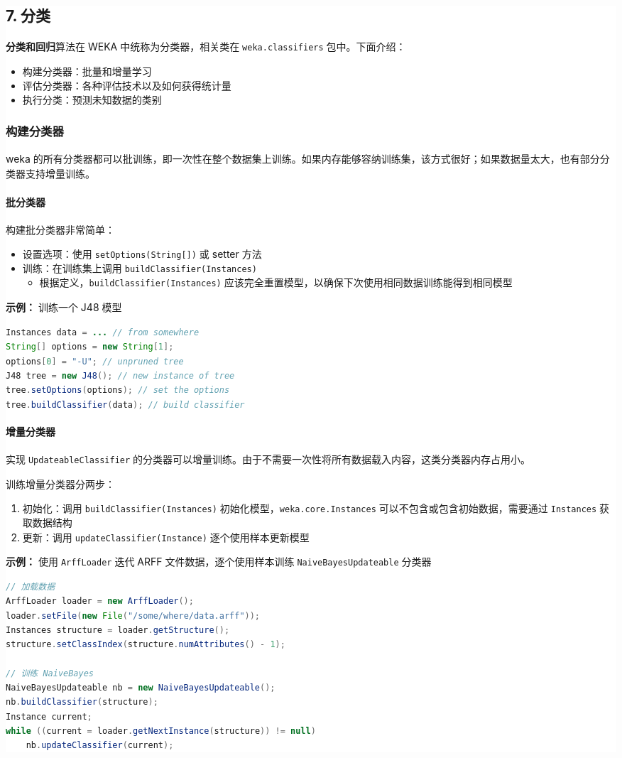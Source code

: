 ## 7. 分类

**分类和回归**算法在 WEKA 中统称为分类器，相关类在 `weka.classifiers` 包中。下面介绍：

- 构建分类器：批量和增量学习
- 评估分类器：各种评估技术以及如何获得统计量
- 执行分类：预测未知数据的类别

### 构建分类器

weka 的所有分类器都可以批训练，即一次性在整个数据集上训练。如果内存能够容纳训练集，该方式很好；如果数据量太大，也有部分分类器支持增量训练。

#### 批分类器

构建批分类器非常简单：

- 设置选项：使用 `setOptions(String[])` 或 setter 方法
- 训练：在训练集上调用 `buildClassifier(Instances)`
  - 根据定义，`buildClassifier(Instances)` 应该完全重置模型，以确保下次使用相同数据训练能得到相同模型

**示例：** 训练一个 J48 模型

```java
Instances data = ... // from somewhere
String[] options = new String[1];
options[0] = "-U"; // unpruned tree
J48 tree = new J48(); // new instance of tree
tree.setOptions(options); // set the options
tree.buildClassifier(data); // build classifier
```

#### 增量分类器

实现 `UpdateableClassifier` 的分类器可以增量训练。由于不需要一次性将所有数据载入内容，这类分类器内存占用小。

训练增量分类器分两步：

1. 初始化：调用 `buildClassifier(Instances)` 初始化模型，`weka.core.Instances` 可以不包含或包含初始数据，需要通过 `Instances` 获取数据结构
2. 更新：调用 `updateClassifier(Instance)` 逐个使用样本更新模型

**示例：** 使用 `ArffLoader` 迭代 ARFF 文件数据，逐个使用样本训练 `NaiveBayesUpdateable` 分类器

```java
// 加载数据
ArffLoader loader = new ArffLoader();
loader.setFile(new File("/some/where/data.arff"));
Instances structure = loader.getStructure();
structure.setClassIndex(structure.numAttributes() - 1);

// 训练 NaiveBayes
NaiveBayesUpdateable nb = new NaiveBayesUpdateable();
nb.buildClassifier(structure);
Instance current;
while ((current = loader.getNextInstance(structure)) != null)
    nb.updateClassifier(current);
```
